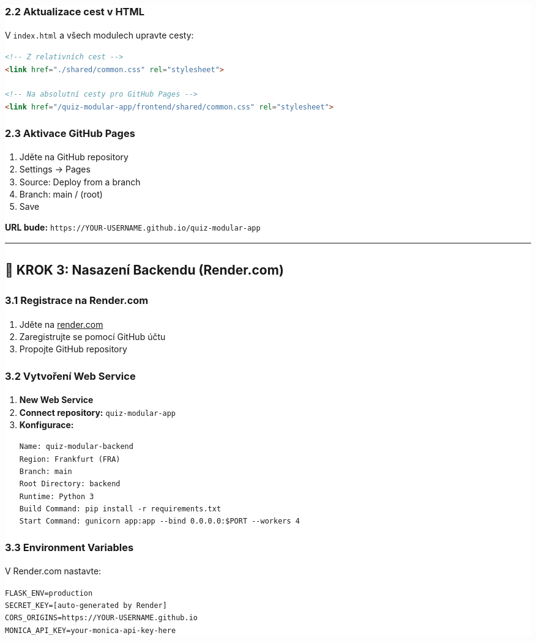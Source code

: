 ### 2.2 Aktualizace cest v HTML
V `index.html` a všech modulech upravte cesty:
```html
<!-- Z relativních cest -->
<link href="./shared/common.css" rel="stylesheet">

<!-- Na absolutní cesty pro GitHub Pages -->
<link href="/quiz-modular-app/frontend/shared/common.css" rel="stylesheet">
```

### 2.3 Aktivace GitHub Pages
1. Jděte na GitHub repository
2. Settings → Pages
3. Source: Deploy from a branch
4. Branch: main / (root)
5. Save

**URL bude:** `https://YOUR-USERNAME.github.io/quiz-modular-app`

---

## 🚀 KROK 3: Nasazení Backendu (Render.com)

### 3.1 Registrace na Render.com
1. Jděte na [render.com](https://render.com)
2. Zaregistrujte se pomocí GitHub účtu
3. Propojte GitHub repository

### 3.2 Vytvoření Web Service
1. **New Web Service**
2. **Connect repository:** `quiz-modular-app`
3. **Konfigurace:**
   ```
   Name: quiz-modular-backend
   Region: Frankfurt (FRA)
   Branch: main
   Root Directory: backend
   Runtime: Python 3
   Build Command: pip install -r requirements.txt
   Start Command: gunicorn app:app --bind 0.0.0.0:$PORT --workers 4
   ```

### 3.3 Environment Variables
V Render.com nastavte:
```
FLASK_ENV=production
SECRET_KEY=[auto-generated by Render]
CORS_ORIGINS=https://YOUR-USERNAME.github.io
MONICA_API_KEY=your-monica-api-key-here
```
